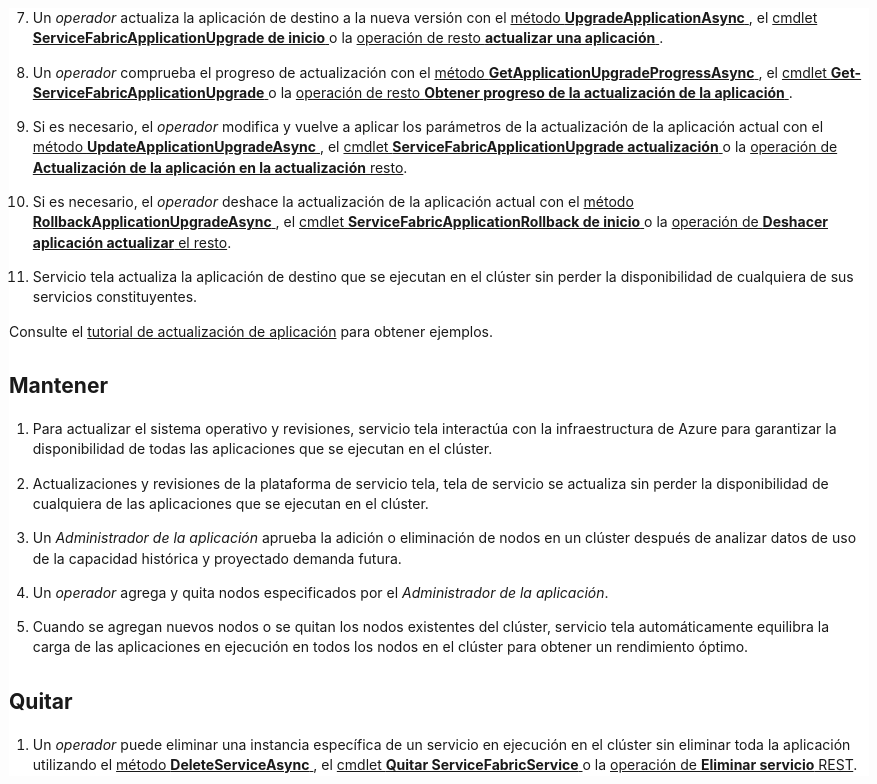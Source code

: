 7. Un *operador* actualiza la aplicación de destino a la nueva versión con el [método **UpgradeApplicationAsync** ](https://msdn.microsoft.com/library/azure/system.fabric.fabricclient.applicationmanagementclient.upgradeapplicationasync.aspx), el [cmdlet **ServiceFabricApplicationUpgrade de inicio** ](https://msdn.microsoft.com/library/azure/mt125975.aspx)o la [operación de resto **actualizar una aplicación** ](https://msdn.microsoft.com/library/azure/dn707633.aspx).

8. Un *operador* comprueba el progreso de actualización con el [método **GetApplicationUpgradeProgressAsync** ](https://msdn.microsoft.com/library/azure/system.fabric.fabricclient.applicationmanagementclient.getapplicationupgradeprogressasync.aspx), el [cmdlet **Get-ServiceFabricApplicationUpgrade** ](https://msdn.microsoft.com/library/azure/mt125988.aspx)o la [operación de resto **Obtener progreso de la actualización de la aplicación** ](https://msdn.microsoft.com/library/azure/dn707631.aspx).

9. Si es necesario, el *operador* modifica y vuelve a aplicar los parámetros de la actualización de la aplicación actual con el [método **UpdateApplicationUpgradeAsync** ](https://msdn.microsoft.com/library/azure/system.fabric.fabricclient.applicationmanagementclient.updateapplicationupgradeasync.aspx), el [cmdlet **ServiceFabricApplicationUpgrade actualización** ](https://msdn.microsoft.com/library/azure/mt126030.aspx)o la [operación de **Actualización de la aplicación en la actualización** resto](https://msdn.microsoft.com/library/azure/mt628489.aspx).

10. Si es necesario, el *operador* deshace la actualización de la aplicación actual con el [método **RollbackApplicationUpgradeAsync** ](https://msdn.microsoft.com/library/azure/system.fabric.fabricclient.applicationmanagementclient.rollbackapplicationupgradeasync.aspx), el [cmdlet **ServiceFabricApplicationRollback de inicio** ](https://msdn.microsoft.com/library/azure/mt125833.aspx)o la [operación de **Deshacer aplicación actualizar** el resto](https://msdn.microsoft.com/library/azure/mt628494.aspx).

11. Servicio tela actualiza la aplicación de destino que se ejecutan en el clúster sin perder la disponibilidad de cualquiera de sus servicios constituyentes.

Consulte el [tutorial de actualización de aplicación](service-fabric-application-upgrade-tutorial.md) para obtener ejemplos.

## <a name="maintain"></a>Mantener
1. Para actualizar el sistema operativo y revisiones, servicio tela interactúa con la infraestructura de Azure para garantizar la disponibilidad de todas las aplicaciones que se ejecutan en el clúster.

2. Actualizaciones y revisiones de la plataforma de servicio tela, tela de servicio se actualiza sin perder la disponibilidad de cualquiera de las aplicaciones que se ejecutan en el clúster.

3. Un *Administrador de la aplicación* aprueba la adición o eliminación de nodos en un clúster después de analizar datos de uso de la capacidad histórica y proyectado demanda futura.

4. Un *operador* agrega y quita nodos especificados por el *Administrador de la aplicación*.

5. Cuando se agregan nuevos nodos o se quitan los nodos existentes del clúster, servicio tela automáticamente equilibra la carga de las aplicaciones en ejecución en todos los nodos en el clúster para obtener un rendimiento óptimo.

## <a name="remove"></a>Quitar
1. Un *operador* puede eliminar una instancia específica de un servicio en ejecución en el clúster sin eliminar toda la aplicación utilizando el [método **DeleteServiceAsync** ](https://msdn.microsoft.com/library/azure/system.fabric.fabricclient.servicemanagementclient.deleteserviceasync.aspx), el [cmdlet **Quitar ServiceFabricService** ](https://msdn.microsoft.com/library/azure/mt126033.aspx)o la [operación de **Eliminar servicio** REST](https://msdn.microsoft.com/library/azure/dn707687.aspx).  
